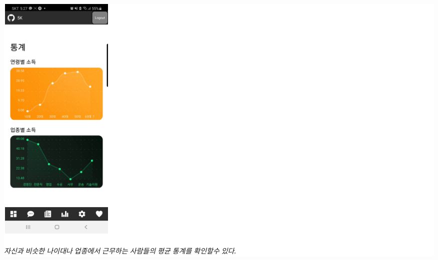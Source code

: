 <img src="./assets/KakaoTalk_20201116_014328931_02.jpg" width="210px" height="460px"></img>   
###### 자신과 비슷한 나이대나 업종에서 근무하는 사람들의 평균 통계를 확인할수 있다.     
